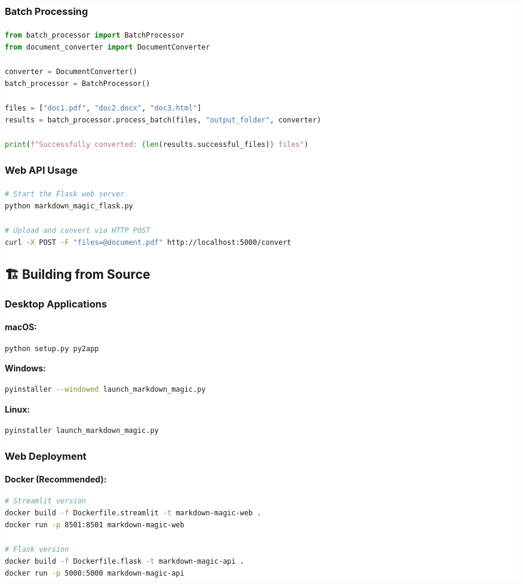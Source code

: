 ### Batch Processing

```python
from batch_processor import BatchProcessor
from document_converter import DocumentConverter

converter = DocumentConverter()
batch_processor = BatchProcessor()

files = ["doc1.pdf", "doc2.docx", "doc3.html"]
results = batch_processor.process_batch(files, "output_folder", converter)

print(f"Successfully converted: {len(results.successful_files)} files")
```

### Web API Usage

```bash
# Start the Flask web server
python markdown_magic_flask.py

# Upload and convert via HTTP POST
curl -X POST -F "files=@document.pdf" http://localhost:5000/convert
```

## 🏗️ Building from Source

### Desktop Applications

**macOS:**
```bash
python setup.py py2app
```

**Windows:**
```bash
pyinstaller --windowed launch_markdown_magic.py
```

**Linux:**
```bash
pyinstaller launch_markdown_magic.py
```

### Web Deployment

**Docker (Recommended):**
```bash
# Streamlit version
docker build -f Dockerfile.streamlit -t markdown-magic-web .
docker run -p 8501:8501 markdown-magic-web

# Flask version  
docker build -f Dockerfile.flask -t markdown-magic-api .
docker run -p 5000:5000 markdown-magic-api
```
